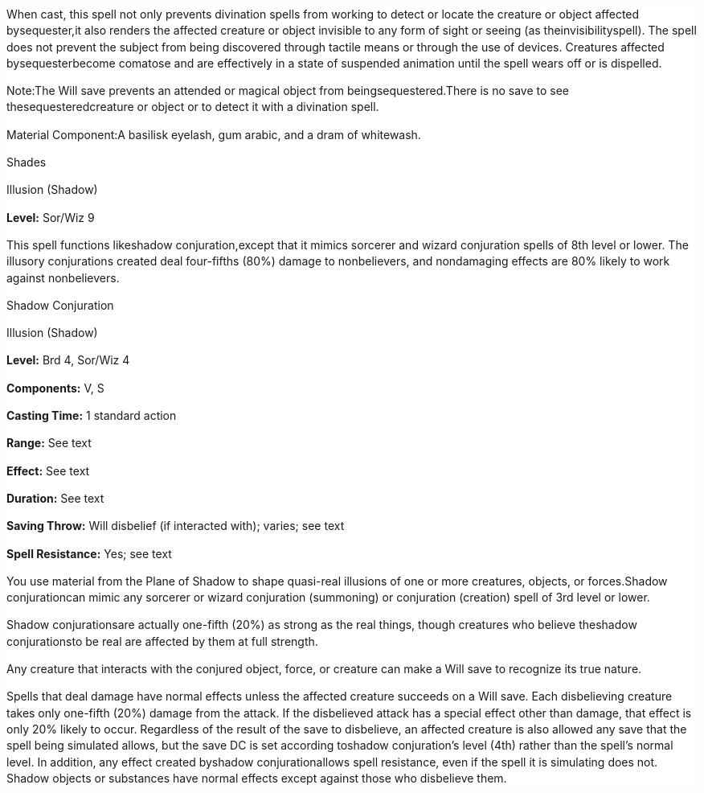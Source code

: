 When cast, this spell not only prevents divination spells from working to detect or locate the creature or object affected bysequester,it also renders the affected creature or object invisible to any form of sight or seeing (as theinvisibilityspell). The spell does not prevent the subject from being discovered through tactile means or through the use of devices. Creatures affected bysequesterbecome comatose and are effectively in a state of suspended animation until the spell wears off or is dispelled.

Note:The Will save prevents an attended or magical object from beingsequestered.There is no save to see thesequesteredcreature or object or to detect it with a divination spell.

Material Component:A basilisk eyelash, gum arabic, and a dram of whitewash.





Shades

Illusion (Shadow)

**Level:** Sor/Wiz 9

This spell functions likeshadow conjuration,except that it mimics sorcerer and wizard conjuration spells of 8th level or lower. The illusory conjurations created deal four-fifths (80%) damage to nonbelievers, and nondamaging effects are 80% likely to work against nonbelievers.





Shadow Conjuration

Illusion (Shadow)

**Level:** Brd 4, Sor/Wiz 4

**Components:** V, S

**Casting Time:** 1 standard action

**Range:** See text

**Effect:** See text

**Duration:** See text

**Saving Throw:** Will disbelief (if interacted with); varies; see text

**Spell Resistance:** Yes; see text

You use material from the Plane of Shadow to shape quasi-real illusions of one or more creatures, objects, or forces.Shadow conjurationcan mimic any sorcerer or wizard conjuration (summoning) or conjuration (creation) spell of 3rd level or lower.

Shadow conjurationsare actually one-fifth (20%) as strong as the real things, though creatures who believe theshadow conjurationsto be real are affected by them at full strength.

Any creature that interacts with the conjured object, force, or creature can make a Will save to recognize its true nature.

Spells that deal damage have normal effects unless the affected creature succeeds on a Will save. Each disbelieving creature takes only one-fifth (20%) damage from the attack. If the disbelieved attack has a special effect other than damage, that effect is only 20% likely to occur. Regardless of the result of the save to disbelieve, an affected creature is also allowed any save that the spell being simulated allows, but the save DC is set according toshadow conjuration’s level (4th) rather than the spell’s normal level. In addition, any effect created byshadow conjurationallows spell resistance, even if the spell it is simulating does not. Shadow objects or substances have normal effects except against those who disbelieve them.
